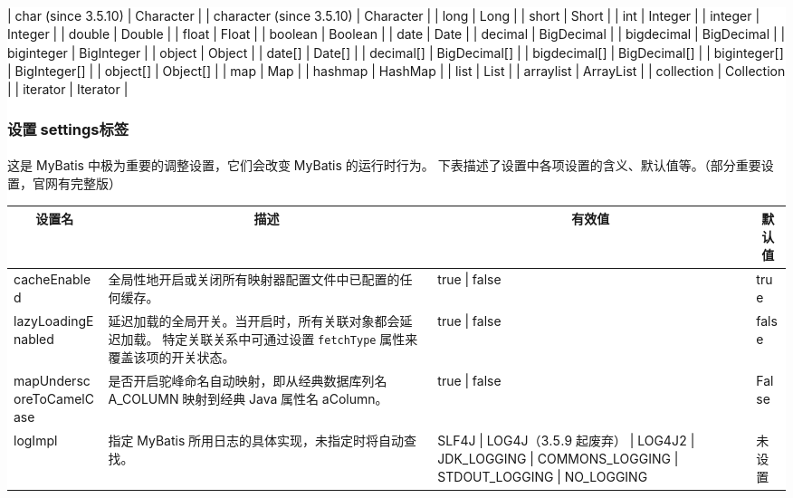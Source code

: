 | char (since 3.5.10)       | Character    |
| character (since 3.5.10)  | Character    |
| long                      | Long         |
| short                     | Short        |
| int                       | Integer      |
| integer                   | Integer      |
| double                    | Double       |
| float                     | Float        |
| boolean                   | Boolean      |
| date                      | Date         |
| decimal                   | BigDecimal   |
| bigdecimal                | BigDecimal   |
| biginteger                | BigInteger   |
| object                    | Object       |
| date[]                    | Date[]       |
| decimal[]                 | BigDecimal[] |
| bigdecimal[]              | BigDecimal[] |
| biginteger[]              | BigInteger[] |
| object[]                  | Object[]     |
| map                       | Map          |
| hashmap                   | HashMap      |
| list                      | List         |
| arraylist                 | ArrayList    |
| collection                | Collection   |
| iterator                  | Iterator     |

### 设置 settings标签

这是 MyBatis 中极为重要的调整设置，它们会改变 MyBatis 的运行时行为。 下表描述了设置中各项设置的含义、默认值等。（部分重要设置，官网有完整版）

| 设置名                   | 描述                                                         | 有效值                                                       | 默认值 |
| ------------------------ | ------------------------------------------------------------ | ------------------------------------------------------------ | ------ |
| cacheEnabled             | 全局性地开启或关闭所有映射器配置文件中已配置的任何缓存。     | true \| false                                                | true   |
| lazyLoadingEnabled       | 延迟加载的全局开关。当开启时，所有关联对象都会延迟加载。 特定关联关系中可通过设置 `fetchType` 属性来覆盖该项的开关状态。 | true \| false                                                | false  |
| mapUnderscoreToCamelCase | 是否开启驼峰命名自动映射，即从经典数据库列名 A_COLUMN 映射到经典 Java 属性名 aColumn。 | true \| false                                                | False  |
| logImpl                  | 指定 MyBatis 所用日志的具体实现，未指定时将自动查找。        | SLF4J \| LOG4J（3.5.9 起废弃） \| LOG4J2 \| JDK_LOGGING \| COMMONS_LOGGING \| STDOUT_LOGGING \| NO_LOGGING | 未设置 |
